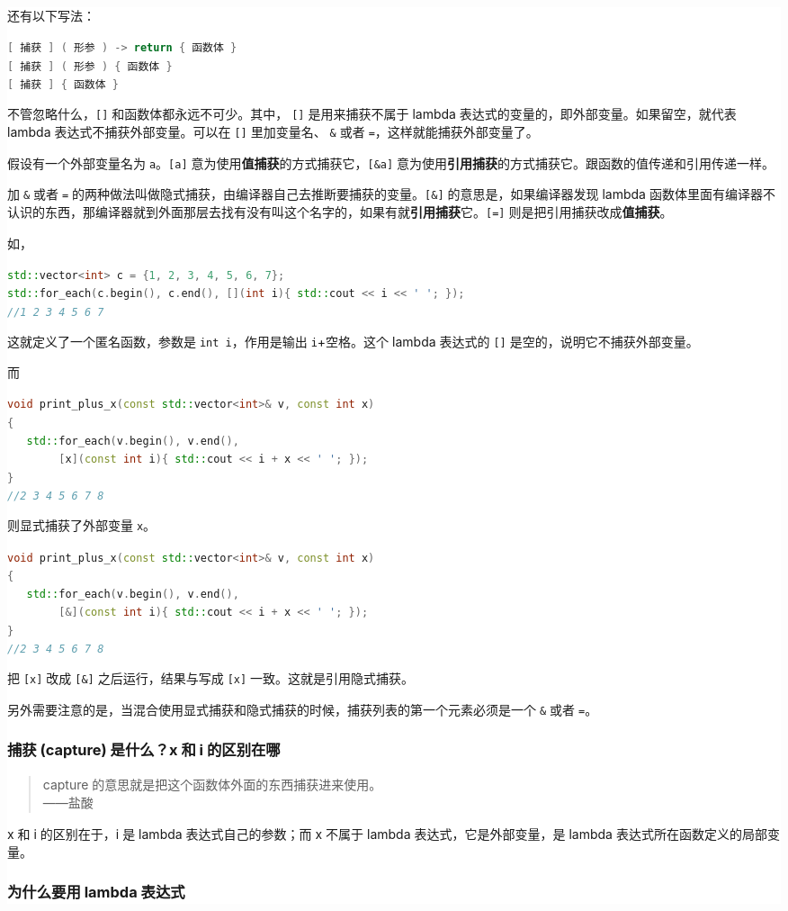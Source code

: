 还有以下写法：

```C++
[ 捕获 ] ( 形参 ) -> return { 函数体 }
[ 捕获 ] ( 形参 ) { 函数体 }
[ 捕获 ] { 函数体 }
```

不管忽略什么，`[]` 和函数体都永远不可少。其中， `[]` 是用来捕获不属于 lambda 表达式的变量的，即外部变量。如果留空，就代表 lambda 表达式不捕获外部变量。可以在 `[]` 里加变量名、 `&` 或者 `=`，这样就能捕获外部变量了。

假设有一个外部变量名为 `a`。`[a]` 意为使用**值捕获**的方式捕获它，`[&a]` 意为使用**引用捕获**的方式捕获它。跟函数的值传递和引用传递一样。

加 `&` 或者 `=` 的两种做法叫做隐式捕获，由编译器自己去推断要捕获的变量。`[&]` 的意思是，如果编译器发现 lambda 函数体里面有编译器不认识的东西，那编译器就到外面那层去找有没有叫这个名字的，如果有就**引用捕获**它。`[=]` 则是把引用捕获改成**值捕获**。

如，

```C++
std::vector<int> c = {1, 2, 3, 4, 5, 6, 7};
std::for_each(c.begin(), c.end(), [](int i){ std::cout << i << ' '; });
//1 2 3 4 5 6 7 
```

这就定义了一个匿名函数，参数是 `int i`，作用是输出 `i`+空格。这个 lambda 表达式的 `[]` 是空的，说明它不捕获外部变量。

而

```C++
void print_plus_x(const std::vector<int>& v, const int x)
{
   std::for_each(v.begin(), v.end(),
        [x](const int i){ std::cout << i + x << ' '; });
}
//2 3 4 5 6 7 8 
```

则显式捕获了外部变量 `x`。

```C++
void print_plus_x(const std::vector<int>& v, const int x)
{
   std::for_each(v.begin(), v.end(),
        [&](const int i){ std::cout << i + x << ' '; });
}
//2 3 4 5 6 7 8 
```

把 `[x]` 改成 `[&]` 之后运行，结果与写成 `[x]` 一致。这就是引用隐式捕获。

另外需要注意的是，当混合使用显式捕获和隐式捕获的时候，捕获列表的第一个元素必须是一个 `&` 或者 `=`。

### 捕获 (capture) 是什么？x 和 i 的区别在哪

> capture 的意思就是把这个函数体外面的东西捕获进来使用。  
> ——盐酸

x 和 i 的区别在于，i 是 lambda 表达式自己的参数；而 x 不属于 lambda 表达式，它是外部变量，是 lambda 表达式所在函数定义的局部变量。

### 为什么要用 lambda 表达式
